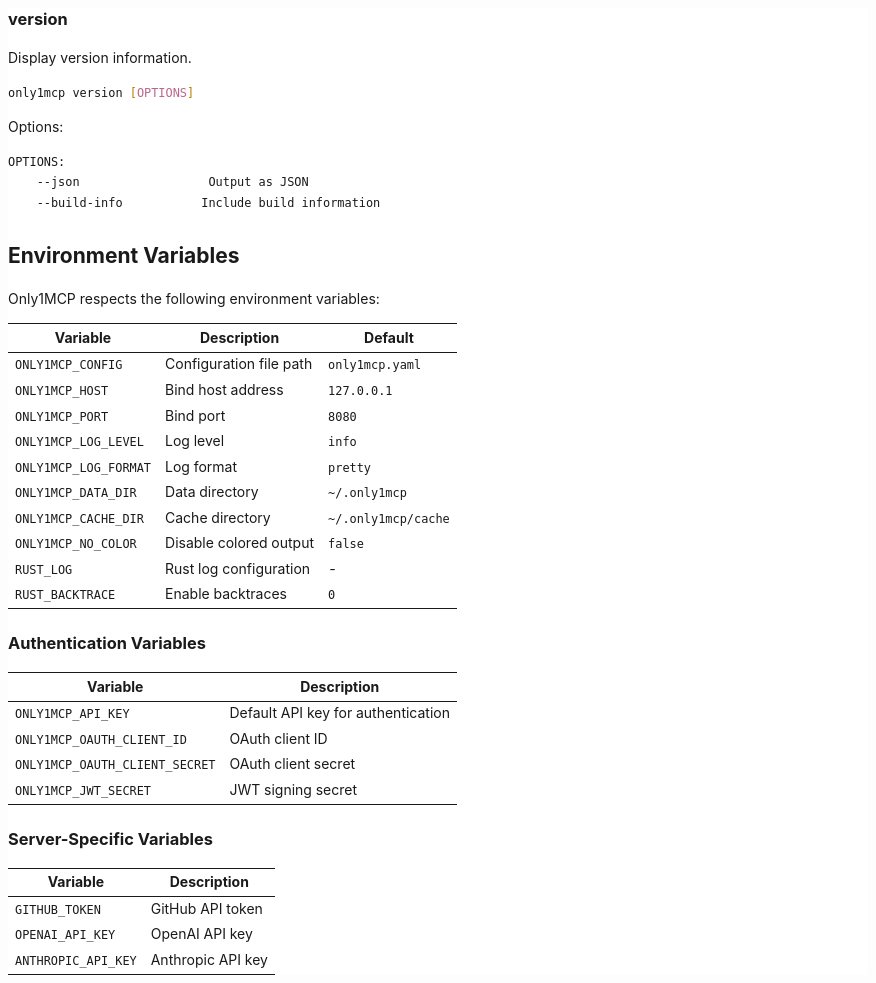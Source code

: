 ### version

Display version information.

```bash
only1mcp version [OPTIONS]
```

Options:
```
OPTIONS:
    --json                  Output as JSON
    --build-info           Include build information
```

## Environment Variables

Only1MCP respects the following environment variables:

| Variable | Description | Default |
|----------|-------------|---------|
| `ONLY1MCP_CONFIG` | Configuration file path | `only1mcp.yaml` |
| `ONLY1MCP_HOST` | Bind host address | `127.0.0.1` |
| `ONLY1MCP_PORT` | Bind port | `8080` |
| `ONLY1MCP_LOG_LEVEL` | Log level | `info` |
| `ONLY1MCP_LOG_FORMAT` | Log format | `pretty` |
| `ONLY1MCP_DATA_DIR` | Data directory | `~/.only1mcp` |
| `ONLY1MCP_CACHE_DIR` | Cache directory | `~/.only1mcp/cache` |
| `ONLY1MCP_NO_COLOR` | Disable colored output | `false` |
| `RUST_LOG` | Rust log configuration | - |
| `RUST_BACKTRACE` | Enable backtraces | `0` |

### Authentication Variables
| Variable | Description |
|----------|-------------|
| `ONLY1MCP_API_KEY` | Default API key for authentication |
| `ONLY1MCP_OAUTH_CLIENT_ID` | OAuth client ID |
| `ONLY1MCP_OAUTH_CLIENT_SECRET` | OAuth client secret |
| `ONLY1MCP_JWT_SECRET` | JWT signing secret |

### Server-Specific Variables
| Variable | Description |
|----------|-------------|
| `GITHUB_TOKEN` | GitHub API token |
| `OPENAI_API_KEY` | OpenAI API key |
| `ANTHROPIC_API_KEY` | Anthropic API key |
